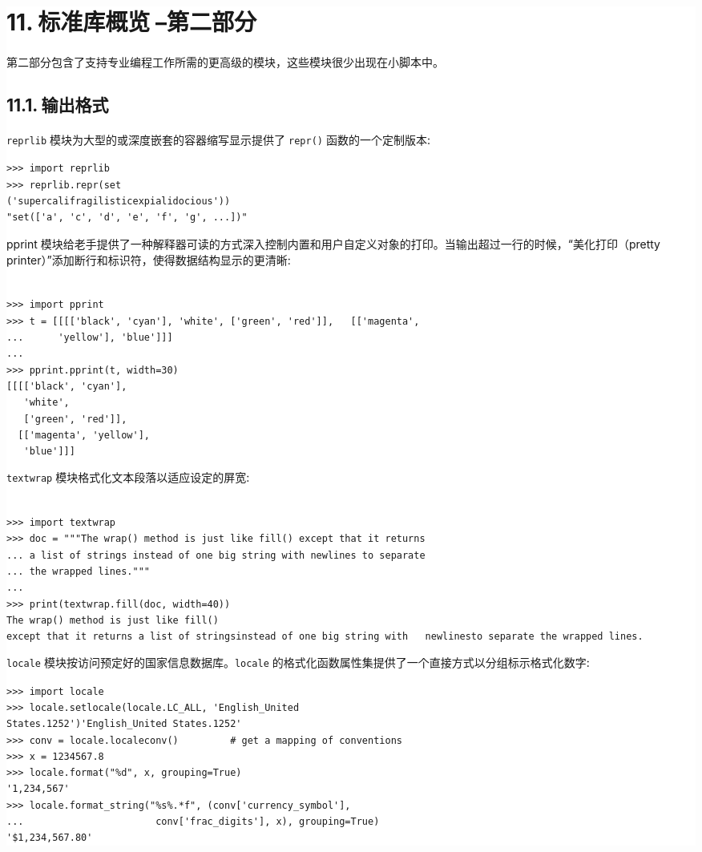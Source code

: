 # 11. 标准库概览 –第二部分

第二部分包含了支持专业编程工作所需的更高级的模块，这些模块很少出现在小脚本中。

## 11.1. 输出格式

`reprlib` 模块为大型的或深度嵌套的容器缩写显示提供了 `repr()` 函数的一个定制版本:

```
>>> import reprlib  
>>> reprlib.repr(set  
('supercalifragilisticexpialidocious'))  
"set(['a', 'c', 'd', 'e', 'f', 'g', ...])" 

```

pprint 模块给老手提供了一种解释器可读的方式深入控制内置和用户自定义对象的打印。当输出超过一行的时候，“美化打印（pretty printer）”添加断行和标识符，使得数据结构显示的更清晰:

```

>>> import pprint  
>>> t = [[[['black', 'cyan'], 'white', ['green', 'red']],   [['magenta',  
...      'yellow'], 'blue']]]  
...  
>>> pprint.pprint(t, width=30)  
[[[['black', 'cyan'],  
   'white',  
   ['green', 'red']],  
  [['magenta', 'yellow'],  
   'blue']]]  

```

`textwrap` 模块格式化文本段落以适应设定的屏宽:

```

>>> import textwrap  
>>> doc = """The wrap() method is just like fill() except that it returns  
... a list of strings instead of one big string with newlines to separate  
... the wrapped lines."""  
...  
>>> print(textwrap.fill(doc, width=40))  
The wrap() method is just like fill()  
except that it returns a list of stringsinstead of one big string with   newlinesto separate the wrapped lines.     

```

`locale` 模块按访问预定好的国家信息数据库。`locale` 的格式化函数属性集提供了一个直接方式以分组标示格式化数字:

```
>>> import locale  
>>> locale.setlocale(locale.LC_ALL, 'English_United  
States.1252')'English_United States.1252'  
>>> conv = locale.localeconv()         # get a mapping of conventions  
>>> x = 1234567.8  
>>> locale.format("%d", x, grouping=True)  
'1,234,567'  
>>> locale.format_string("%s%.*f", (conv['currency_symbol'],  
...                       conv['frac_digits'], x), grouping=True)  
'$1,234,567.80'  

```
